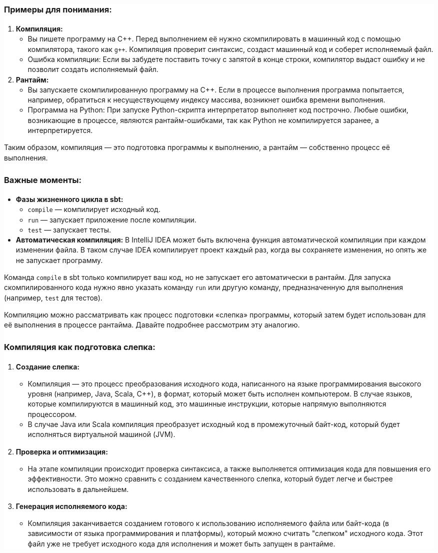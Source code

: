 ### Примеры для понимания:

1. **Компиляция:**
    - Вы пишете программу на C++. Перед выполнением её нужно скомпилировать в машинный код с помощью компилятора, такого как `g++`. Компиляция проверит синтаксис, создаст машинный код и соберет исполняемый файл.
    - Ошибка компиляции: Если вы забудете поставить точку с запятой в конце строки, компилятор выдаст ошибку и не позволит создать исполняемый файл.
2. **Рантайм:**
    - Вы запускаете скомпилированную программу на C++. Если в процессе выполнения программа попытается, например, обратиться к несуществующему индексу массива, возникнет ошибка времени выполнения.
    - Программа на Python: При запуске Python-скрипта интерпретатор выполняет код построчно. Любые ошибки, возникающие в процессе, являются рантайм-ошибками, так как Python не компилируется заранее, а интерпретируется.

Таким образом, компиляция — это подготовка программы к выполнению, а рантайм — собственно процесс её выполнения.


### Важные моменты:

- **Фазы жизненного цикла в sbt:**
    - `compile` — компилирует исходный код.
    - `run` — запускает приложение после компиляции.
    - `test` — запускает тесты.
- **Автоматическая компиляция:** В IntelliJ IDEA может быть включена функция автоматической компиляции при каждом изменении файла. В таком случае IDEA компилирует проект каждый раз, когда вы сохраняете изменения, но опять же не запускает программу.

Команда `compile` в sbt только компилирует ваш код, но не запускает его автоматически в рантайм. Для запуска скомпилированного кода нужно явно указать команду `run` или другую команду, предназначенную для выполнения (например, `test` для тестов).


Компиляцию можно рассматривать как процесс подготовки «слепка» программы, который затем будет использован для её выполнения в процессе рантайма. Давайте подробнее рассмотрим эту аналогию.

### Компиляция как подготовка слепка:

1. **Создание слепка:**
    
    - Компиляция — это процесс преобразования исходного кода, написанного на языке программирования высокого уровня (например, Java, Scala, C++), в формат, который может быть исполнен компьютером. В случае языков, которые компилируются в машинный код, это машинные инструкции, которые напрямую выполняются процессором.
    - В случае Java или Scala компиляция преобразует исходный код в промежуточный байт-код, который будет исполняться виртуальной машиной (JVM).
2. **Проверка и оптимизация:**
    
    - На этапе компиляции происходит проверка синтаксиса, а также выполняется оптимизация кода для повышения его эффективности. Это можно сравнить с созданием качественного слепка, который будет легче и быстрее использовать в дальнейшем.
3. **Генерация исполняемого кода:**
    
    - Компиляция заканчивается созданием готового к использованию исполняемого файла или байт-кода (в зависимости от языка программирования и платформы), который можно считать "слепком" исходного кода. Этот файл уже не требует исходного кода для исполнения и может быть запущен в рантайме.
